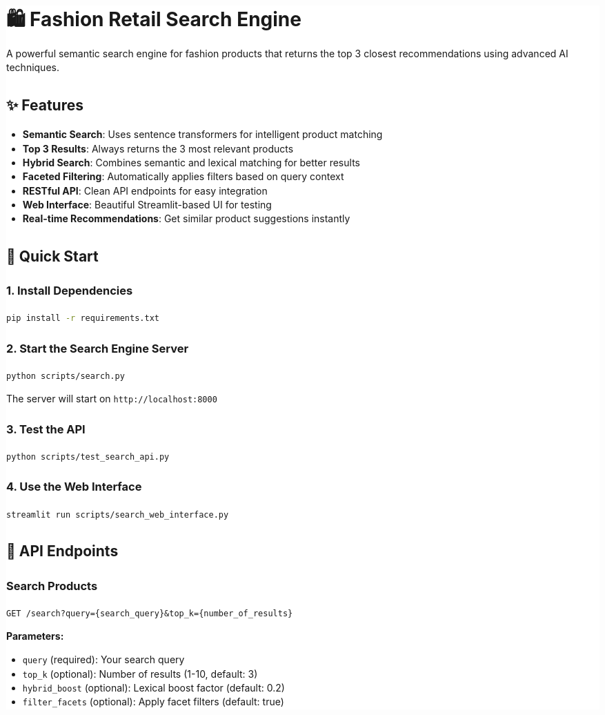 # 🛍️ Fashion Retail Search Engine

A powerful semantic search engine for fashion products that returns the top 3 closest recommendations using advanced AI techniques.

## ✨ Features

- **Semantic Search**: Uses sentence transformers for intelligent product matching
- **Top 3 Results**: Always returns the 3 most relevant products
- **Hybrid Search**: Combines semantic and lexical matching for better results
- **Faceted Filtering**: Automatically applies filters based on query context
- **RESTful API**: Clean API endpoints for easy integration
- **Web Interface**: Beautiful Streamlit-based UI for testing
- **Real-time Recommendations**: Get similar product suggestions instantly

## 🚀 Quick Start

### 1. Install Dependencies

```bash
pip install -r requirements.txt
```

### 2. Start the Search Engine Server

```bash
python scripts/search.py
```

The server will start on `http://localhost:8000`

### 3. Test the API

```bash
python scripts/test_search_api.py
```

### 4. Use the Web Interface

```bash
streamlit run scripts/search_web_interface.py
```

## 🔌 API Endpoints

### Search Products
```
GET /search?query={search_query}&top_k={number_of_results}
```

**Parameters:**
- `query` (required): Your search query
- `top_k` (optional): Number of results (1-10, default: 3)
- `hybrid_boost` (optional): Lexical boost factor (default: 0.2)
- `filter_facets` (optional): Apply facet filters (default: true)
